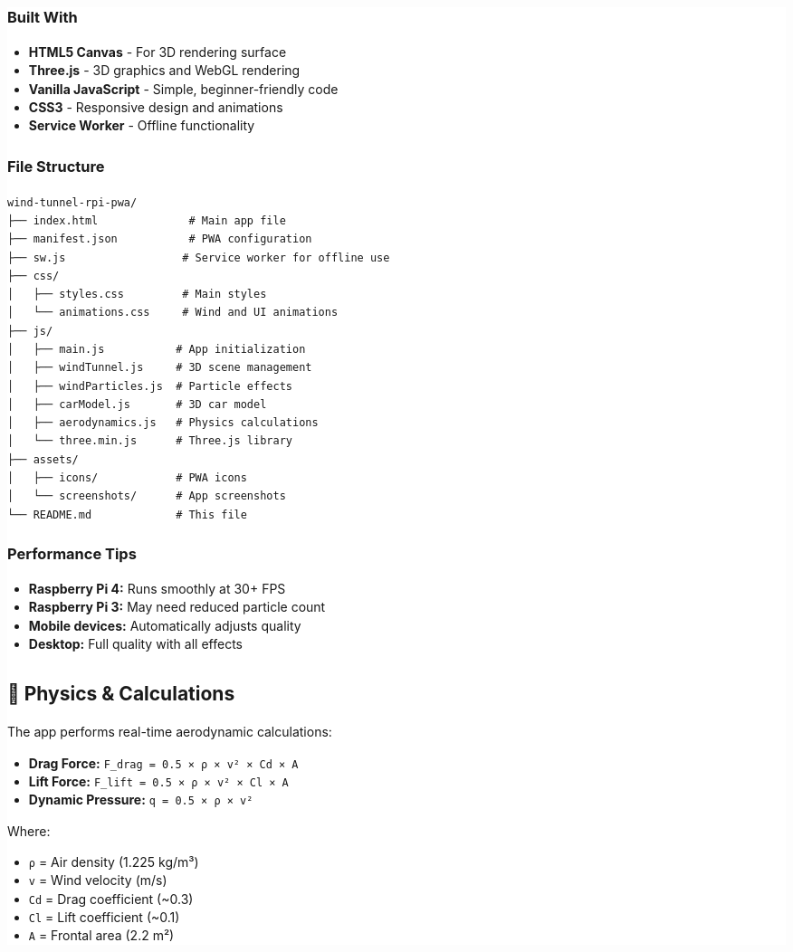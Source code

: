 ### Built With

- **HTML5 Canvas** - For 3D rendering surface
- **Three.js** - 3D graphics and WebGL rendering
- **Vanilla JavaScript** - Simple, beginner-friendly code
- **CSS3** - Responsive design and animations
- **Service Worker** - Offline functionality

### File Structure

```
wind-tunnel-rpi-pwa/
├── index.html              # Main app file
├── manifest.json           # PWA configuration
├── sw.js                  # Service worker for offline use
├── css/
│   ├── styles.css         # Main styles
│   └── animations.css     # Wind and UI animations
├── js/
│   ├── main.js           # App initialization
│   ├── windTunnel.js     # 3D scene management
│   ├── windParticles.js  # Particle effects
│   ├── carModel.js       # 3D car model
│   ├── aerodynamics.js   # Physics calculations
│   └── three.min.js      # Three.js library
├── assets/
│   ├── icons/            # PWA icons
│   └── screenshots/      # App screenshots
└── README.md             # This file
```

### Performance Tips

- **Raspberry Pi 4:** Runs smoothly at 30+ FPS
- **Raspberry Pi 3:** May need reduced particle count
- **Mobile devices:** Automatically adjusts quality
- **Desktop:** Full quality with all effects

## 🧮 Physics & Calculations

The app performs real-time aerodynamic calculations:

- **Drag Force:** `F_drag = 0.5 × ρ × v² × Cd × A`
- **Lift Force:** `F_lift = 0.5 × ρ × v² × Cl × A`
- **Dynamic Pressure:** `q = 0.5 × ρ × v²`

Where:
- `ρ` = Air density (1.225 kg/m³)
- `v` = Wind velocity (m/s)
- `Cd` = Drag coefficient (~0.3)
- `Cl` = Lift coefficient (~0.1)
- `A` = Frontal area (2.2 m²)
